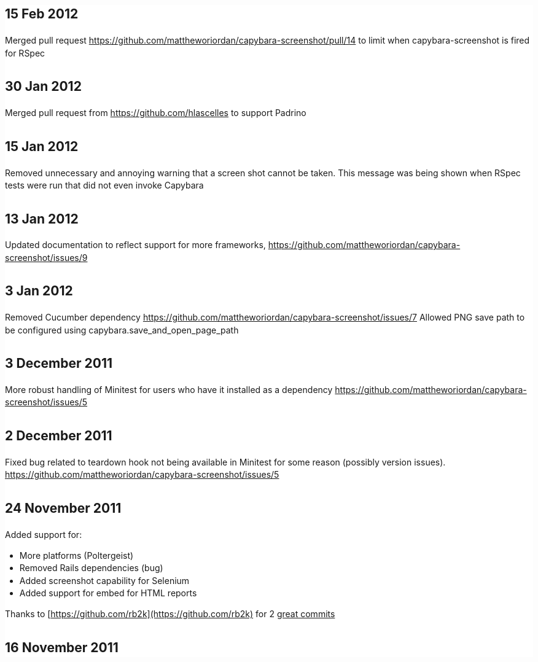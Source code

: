 
15 Feb 2012
-----------

Merged pull request https://github.com/mattheworiordan/capybara-screenshot/pull/14 to limit when capybara-screenshot is fired for RSpec

30 Jan 2012
-----------

Merged pull request from https://github.com/hlascelles to support Padrino

15 Jan 2012
-----------

Removed unnecessary and annoying warning that a screen shot cannot be taken.  This message was being shown when RSpec tests were run that did not even invoke Capybara

13 Jan 2012
-----------

Updated documentation to reflect support for more frameworks, https://github.com/mattheworiordan/capybara-screenshot/issues/9

3 Jan 2012
----------

Removed Cucumber dependency https://github.com/mattheworiordan/capybara-screenshot/issues/7
Allowed PNG save path to be configured using capybara.save_and_open_page_path

3 December 2011
---------------

More robust handling of Minitest for users who have it installed as a dependency
https://github.com/mattheworiordan/capybara-screenshot/issues/5


2 December 2011
---------------

Fixed bug related to teardown hook not being available in Minitest for some reason (possibly version issues).
https://github.com/mattheworiordan/capybara-screenshot/issues/5

24 November 2011
----------------

Added support for:

 * More platforms (Poltergeist)
 * Removed Rails dependencies (bug)
 * Added screenshot capability for Selenium
 * Added support for embed for HTML reports

Thanks to [https://github.com/rb2k](https://github.com/rb2k) for 2 [great commits](https://github.com/mattheworiordan/capybara-screenshot/pull/4)

16 November 2011
----------------
